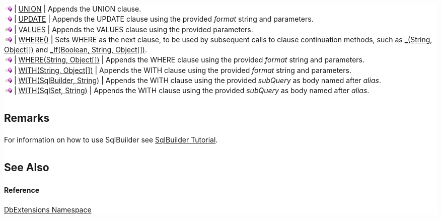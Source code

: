 ![Public method]                 | [UNION][58]                                       | Appends the UNION clause.                                                                                                                                                    
![Public method]                 | [UPDATE][59]                                      | Appends the UPDATE clause using the provided *format* string and parameters.                                                                                                 
![Public method]                 | [VALUES][60]                                      | Appends the VALUES clause using the provided parameters.                                                                                                                     
![Public method]                 | [WHERE()][61]                                     | Sets WHERE as the next clause, to be used by subsequent calls to clause continuation methods, such as [_(String, Object[])][14] and [_If(Boolean, String, Object[])][16].    
![Public method]                 | [WHERE(String, Object[])][62]                     | Appends the WHERE clause using the provided *format* string and parameters.                                                                                                  
![Public method]                 | [WITH(String, Object[])][63]                      | Appends the WITH clause using the provided *format* string and parameters.                                                                                                   
![Public method]                 | [WITH(SqlBuilder, String)][64]                    | Appends the WITH clause using the provided *subQuery* as body named after *alias*.                                                                                           
![Public method]                 | [WITH(SqlSet, String)][65]                        | Appends the WITH clause using the provided *subQuery* as body named after *alias*.                                                                                           


Remarks
-------
For information on how to use SqlBuilder see [SqlBuilder Tutorial][66].

See Also
--------

#### Reference
[DbExtensions Namespace][2]  

[1]: http://msdn.microsoft.com/en-us/library/e5kfa45b
[2]: ../README.md
[3]: _ctor.md
[4]: _ctor_1.md
[5]: Buffer.md
[6]: http://msdn.microsoft.com/en-us/library/y9sxk6fy
[7]: CurrentClause.md
[8]: CurrentSeparator.md
[9]: IsEmpty.md
[10]: NextClause.md
[11]: AppendToCurrentClause.md
[12]: NextSeparator.md
[13]: ParameterValues.md
[14]: _.md
[15]: _ForEach__1.md
[16]: _If.md
[17]: _OR__1.md
[18]: Append.md
[19]: Append_1.md
[20]: AppendClause.md
[21]: AppendLine.md
[22]: Clone.md
[23]: CROSS_JOIN.md
[24]: DELETE_FROM.md
[25]: FROM_2.md
[26]: FROM.md
[27]: FROM_1.md
[28]: GROUP_BY.md
[29]: GROUP_BY_1.md
[30]: HAVING.md
[31]: HAVING_1.md
[32]: INNER_JOIN.md
[33]: Insert.md
[34]: INSERT_INTO.md
[35]: JOIN.md
[36]: JOIN_1.md
[37]: JoinSql.md
[38]: http://msdn.microsoft.com/en-us/library/s1wwdcbf
[39]: JoinSql_1.md
[40]: http://msdn.microsoft.com/en-us/library/9eekhta0
[41]: LEFT_JOIN.md
[42]: LIMIT.md
[43]: LIMIT_1.md
[44]: LIMIT_2.md
[45]: OFFSET.md
[46]: OFFSET_1.md
[47]: OFFSET_2.md
[48]: ORDER_BY.md
[49]: ORDER_BY_1.md
[50]: RIGHT_JOIN.md
[51]: SELECT.md
[52]: SELECT_1.md
[53]: SET.md
[54]: SetCurrentClause.md
[55]: SetNextClause.md
[56]: ToString.md
[57]: http://msdn.microsoft.com/en-us/library/7bxwbwt2
[58]: UNION.md
[59]: UPDATE.md
[60]: VALUES.md
[61]: WHERE.md
[62]: WHERE_1.md
[63]: WITH_2.md
[64]: WITH.md
[65]: WITH_1.md
[66]: http://maxtoroq.github.io/DbExtensions/docs/SqlBuilder.html
[Public method]: ../../icons/pubmethod.gif "Public method"
[Public property]: ../../icons/pubproperty.gif "Public property"
[Static member]: ../../icons/static.gif "Static member"